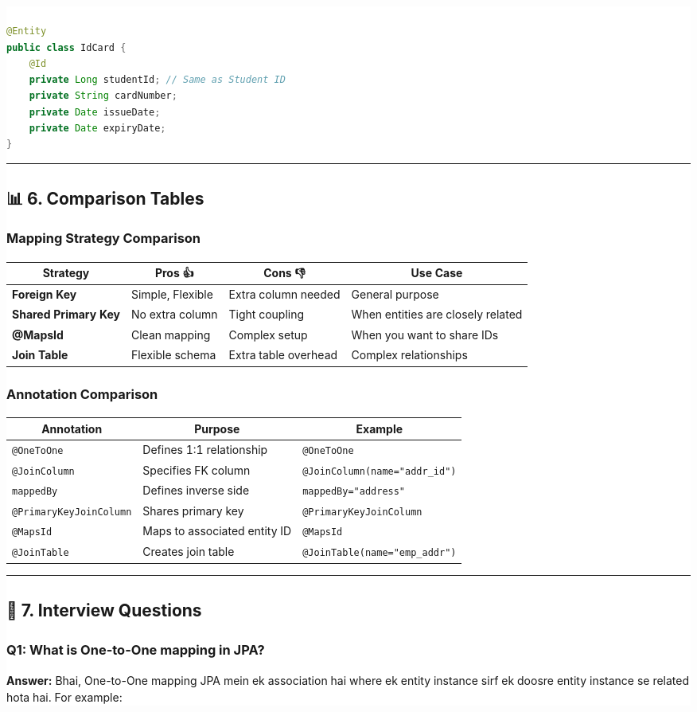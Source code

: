 ```java

@Entity
public class IdCard {
    @Id
    private Long studentId; // Same as Student ID
    private String cardNumber;
    private Date issueDate;
    private Date expiryDate;
}
```

---

## 📊 6. Comparison Tables

### Mapping Strategy Comparison

| Strategy | Pros 👍 | Cons 👎 | Use Case |
|----------|---------|---------|----------|
| **Foreign Key** | Simple, Flexible | Extra column needed | General purpose |
| **Shared Primary Key** | No extra column | Tight coupling | When entities are closely related |
| **@MapsId** | Clean mapping | Complex setup | When you want to share IDs |
| **Join Table** | Flexible schema | Extra table overhead | Complex relationships |

### Annotation Comparison

| Annotation | Purpose | Example |
|------------|---------|---------|
| `@OneToOne` | Defines 1:1 relationship | `@OneToOne` |
| `@JoinColumn` | Specifies FK column | `@JoinColumn(name="addr_id")` |
| `mappedBy` | Defines inverse side | `mappedBy="address"` |
| `@PrimaryKeyJoinColumn` | Shares primary key | `@PrimaryKeyJoinColumn` |
| `@MapsId` | Maps to associated entity ID | `@MapsId` |
| `@JoinTable` | Creates join table | `@JoinTable(name="emp_addr")` |

---

## 💼 7. Interview Questions

### Q1: What is One-to-One mapping in JPA?
**Answer:** Bhai, One-to-One mapping JPA mein ek association hai where ek entity instance sirf ek doosre entity instance se related hota hai. For example:
